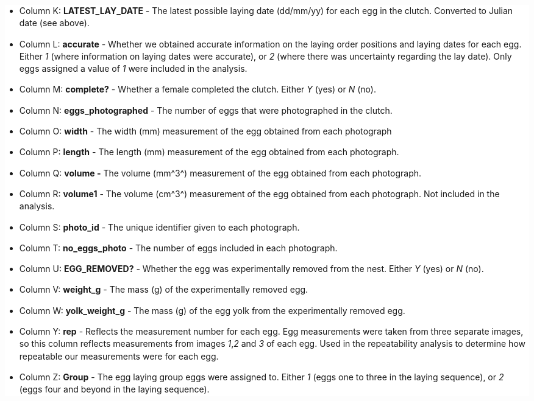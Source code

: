 -   Column K: **LATEST_LAY_DATE** - The latest possible laying date (dd/mm/yy) for each egg in the clutch. Converted to Julian date (see above).

-   Column L: **accurate** - Whether we obtained accurate information on the laying order positions and laying dates for each egg. Either *1* (where information on laying dates were accurate), or *2* (where there was uncertainty regarding the lay date). Only eggs assigned a value of *1* were included in the analysis.

-   Column M: **complete?** - Whether a female completed the clutch. Either *Y* (yes) or *N* (no).

-   Column N: **eggs_photographed** - The number of eggs that were photographed in the clutch.

-   Column O: **width** - The width (mm) measurement of the egg obtained from each photograph

-   Column P: **length** - The length (mm) measurement of the egg obtained from each photograph.

-   Column Q: **volume -** The volume (mm^3^) measurement of the egg obtained from each photograph.

-   Column R: **volume1** - The volume (cm^3^) measurement of the egg obtained from each photograph. Not included in the analysis.

-   Column S: **photo_id** - The unique identifier given to each photograph.

-   Column T: **no_eggs_photo** - The number of eggs included in each photograph.

-   Column U: **EGG_REMOVED?** - Whether the egg was experimentally removed from the nest. Either *Y* (yes) or *N* (no).

-   Column V: **weight_g** - The mass (g) of the experimentally removed egg.

-   Column W: **yolk_weight_g** - The mass (g) of the egg yolk from the experimentally removed egg.

-   Column Y: **rep** - Reflects the measurement number for each egg. Egg measurements were taken from three separate images, so this column reflects measurements from images *1*,*2* and *3* of each egg. Used in the repeatability analysis to determine how repeatable our measurements were for each egg.

-   Column Z: **Group** - The egg laying group eggs were assigned to. Either *1* (eggs one to three in the laying sequence), or *2* (eggs four and beyond in the laying sequence).
